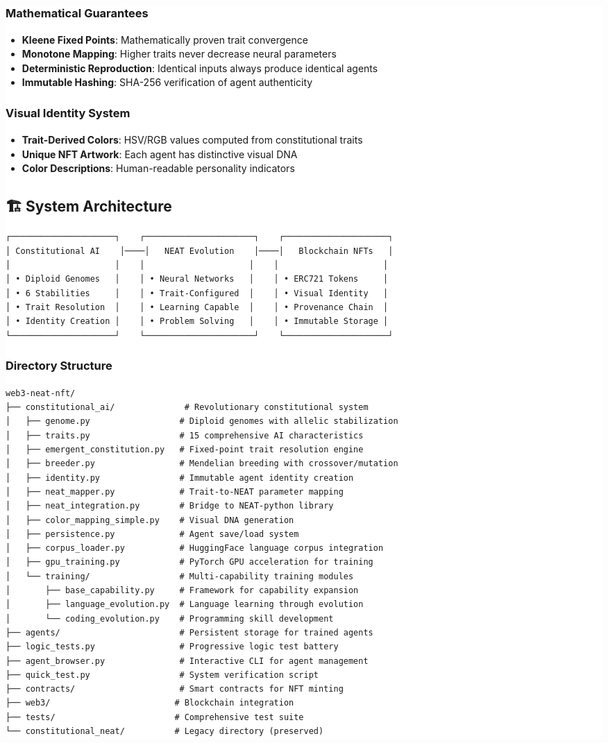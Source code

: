 ### Mathematical Guarantees
- **Kleene Fixed Points**: Mathematically proven trait convergence
- **Monotone Mapping**: Higher traits never decrease neural parameters
- **Deterministic Reproduction**: Identical inputs always produce identical agents
- **Immutable Hashing**: SHA-256 verification of agent authenticity

### Visual Identity System
- **Trait-Derived Colors**: HSV/RGB values computed from constitutional traits
- **Unique NFT Artwork**: Each agent has distinctive visual DNA
- **Color Descriptions**: Human-readable personality indicators

## 🏗️ System Architecture

```
┌─────────────────────┐    ┌──────────────────────┐    ┌─────────────────────┐
│ Constitutional AI    │────│   NEAT Evolution    │────│   Blockchain NFTs   │
│                     │    │                     │    │                     │
│ • Diploid Genomes   │    │ • Neural Networks   │    │ • ERC721 Tokens     │
│ • 6 Stabilities     │    │ • Trait-Configured  │    │ • Visual Identity   │
│ • Trait Resolution  │    │ • Learning Capable  │    │ • Provenance Chain  │
│ • Identity Creation │    │ • Problem Solving   │    │ • Immutable Storage │
└─────────────────────┘    └──────────────────────┘    └─────────────────────┘
```

### Directory Structure

```
web3-neat-nft/
├── constitutional_ai/              # Revolutionary constitutional system
│   ├── genome.py                  # Diploid genomes with allelic stabilization
│   ├── traits.py                  # 15 comprehensive AI characteristics
│   ├── emergent_constitution.py   # Fixed-point trait resolution engine
│   ├── breeder.py                 # Mendelian breeding with crossover/mutation
│   ├── identity.py                # Immutable agent identity creation
│   ├── neat_mapper.py             # Trait-to-NEAT parameter mapping
│   ├── neat_integration.py        # Bridge to NEAT-python library
│   ├── color_mapping_simple.py    # Visual DNA generation
│   ├── persistence.py             # Agent save/load system
│   ├── corpus_loader.py           # HuggingFace language corpus integration
│   ├── gpu_training.py            # PyTorch GPU acceleration for training
│   └── training/                  # Multi-capability training modules
│       ├── base_capability.py     # Framework for capability expansion
│       ├── language_evolution.py  # Language learning through evolution
│       └── coding_evolution.py    # Programming skill development
├── agents/                        # Persistent storage for trained agents
├── logic_tests.py                 # Progressive logic test battery
├── agent_browser.py               # Interactive CLI for agent management
├── quick_test.py                  # System verification script
├── contracts/                     # Smart contracts for NFT minting
├── web3/                         # Blockchain integration
├── tests/                        # Comprehensive test suite
└── constitutional_neat/          # Legacy directory (preserved)
```
